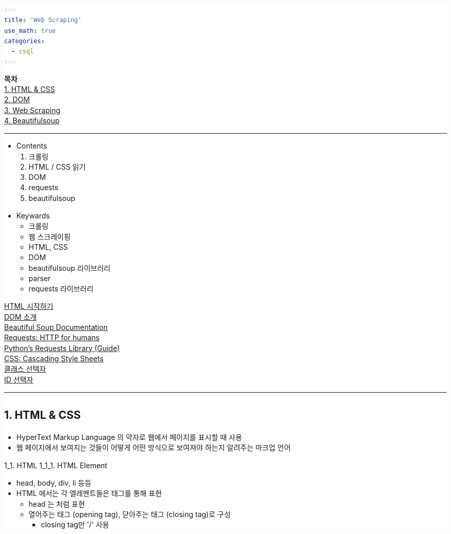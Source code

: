 ```yaml
---
title: 'Web Scraping'
use_math: true
categories:
  - csql
---
```


**목차**  
[1. HTML & CSS](#1-html--css)  
[2. DOM](#2-domdocument-object-model)  
[3. Web Scraping](#3-web-scraping)  
[4. Beautifulsoup](#4-beautifulsoup-라이브러리)  

---
* Contents
  1. 크롤링
  2. HTML / CSS 읽기
  3. DOM
  4. requests
  5. beautifulsoup

>
* Keywards
  * 크롤링
  * 웹 스크레이핑
  * HTML, CSS
  * DOM
  * beautifulsoup 라이브러리
  * parser
  * requests 라이브러리
  
[HTML 시작하기](https://developer.mozilla.org/ko/docs/Learn/HTML/Introduction_to_HTML/Getting_started)  
[DOM 소개](https://developer.mozilla.org/ko/docs/Web/API/Document_Object_Model/Introduction)  
[Beautiful Soup Documentation](https://www.crummy.com/software/BeautifulSoup/bs4/doc/)  
[Requests: HTTP for humans](https://docs.python-requests.org/en/master/)  
[Python’s Requests Library (Guide)](https://realpython.com/python-requests/)  
[CSS: Cascading Style Sheets](https://developer.mozilla.org/ko/docs/Web/CSS)  
[클래스 선택자](https://developer.mozilla.org/ko/docs/Web/CSS/Class_selectors)  
[ID 선택자](https://developer.mozilla.org/ko/docs/Web/CSS/ID_selectors)  


---

## 1. HTML & CSS
* HyperText Markup Language 의 약자로 웹에서 페이지를 표시할 때 사용
* 웹 페이지에서 보여지는 것들이 어떻게 어떤 방식으로 보여져야 하는지 알려주는 마크업 언어

1_1. HTML
1_1_1. HTML Element
* head, body, div, li 등등 
* HTML 에서는 각 엘레멘트들은 태그를 통해 표현
  * head 는 <head></head> 처럼 표현
  * 열어주는 태그 (opening tag), 닫아주는 태그 (closing tag)로 구성
    * closing tag만 '/' 사용
